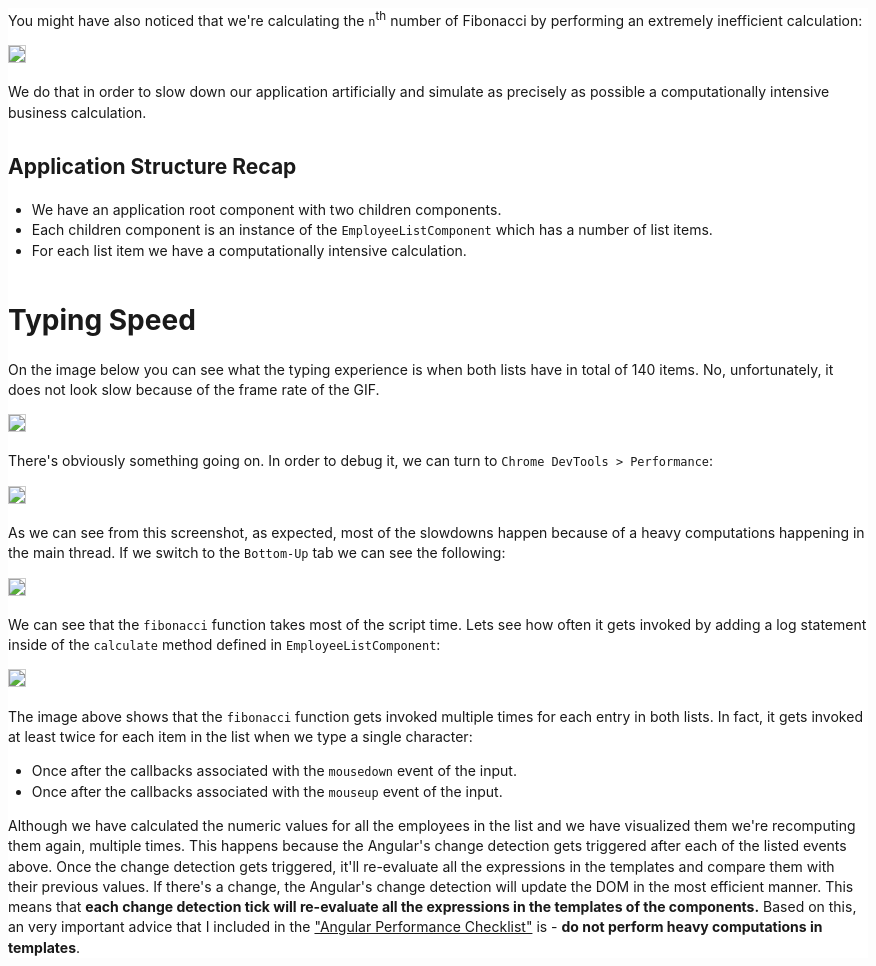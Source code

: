 You might have also noticed that we're calculating the `n`<sup>th</sup> number of Fibonacci by performing an extremely inefficient calculation:

<img src="/images/faster-ng-apps-1/fibonacci.png" style="border: 1px solid #ccc;">

We do that in order to slow down our application artificially and simulate as precisely as possible a computationally intensive business calculation.

## Application Structure Recap

- We have an application root component with two children components.
- Each children component is an instance of the `EmployeeListComponent` which has a number of list items.
- For each list item we have a computationally intensive calculation.

# Typing Speed

On the image below you can see what the typing experience is when both lists have in total of 140 items. No, unfortunately, it does not look slow because of the frame rate of the GIF.

<img src="/images/faster-ng-apps-1/slow-typing.gif" style="border: 1px solid #ccc;">

There's obviously something going on. In order to debug it, we can turn to `Chrome DevTools > Performance`:

<img src="/images/faster-ng-apps-1/script-time.png" style="border: 1px solid #ccc;">

As we can see from this screenshot, as expected, most of the slowdowns happen because of a heavy computations happening in the main thread. If we switch to the `Bottom-Up` tab we can see the following:

<img src="/images/faster-ng-apps-1/fibonacci-slow.png" style="border: 1px solid #ccc;">

We can see that the `fibonacci` function takes most of the script time. Lets see how often it gets invoked by adding a log statement inside of the `calculate` method defined in `EmployeeListComponent`:

<img src="/images/faster-ng-apps-1/why-slow.gif" style="border: 1px solid #ccc;">

The image above shows that the `fibonacci` function gets invoked multiple times for each entry in both lists. In fact, it gets invoked at least twice for each item in the list when we type a single character:

- Once after the callbacks associated with the `mousedown` event of the input.
- Once after the callbacks associated with the `mouseup` event of the input.

Although we have calculated the numeric values for all the employees in the list and we have visualized them we're recomputing them again, multiple times. This happens because the Angular's change detection gets triggered after each of the listed events above. Once the change detection gets triggered, it'll re-evaluate all the expressions in the templates and compare them with their previous values. If there's a change, the Angular's change detection will update the DOM in the most efficient manner. This means that **each change detection tick will re-evaluate all the expressions in the templates of the components.** Based on this, an very important advice that I included in the ["Angular Performance Checklist"](https://github.com/mgechev/angular-performance-checklist) is - **do not perform heavy computations in templates**.
